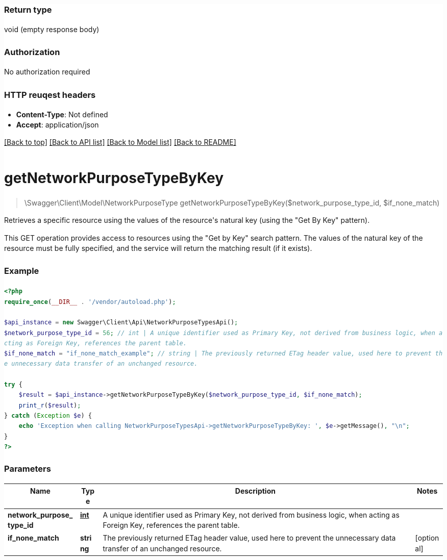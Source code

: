 ### Return type

void (empty response body)

### Authorization

No authorization required

### HTTP reuqest headers

 - **Content-Type**: Not defined
 - **Accept**: application/json

[[Back to top]](#) [[Back to API list]](../README.md#documentation-for-api-endpoints) [[Back to Model list]](../README.md#documentation-for-models) [[Back to README]](../README.md)

# **getNetworkPurposeTypeByKey**
> \Swagger\Client\Model\NetworkPurposeType getNetworkPurposeTypeByKey($network_purpose_type_id, $if_none_match)

Retrieves a specific resource using the values of the resource's natural key (using the \"Get By Key\" pattern).

This GET operation provides access to resources using the \"Get by Key\" search pattern. The values of the natural key of the resource must be fully specified, and the service will return the matching result (if it exists).

### Example 
```php
<?php
require_once(__DIR__ . '/vendor/autoload.php');

$api_instance = new Swagger\Client\Api\NetworkPurposeTypesApi();
$network_purpose_type_id = 56; // int | A unique identifier used as Primary Key, not derived from business logic, when acting as Foreign Key, references the parent table.
$if_none_match = "if_none_match_example"; // string | The previously returned ETag header value, used here to prevent the unnecessary data transfer of an unchanged resource.

try { 
    $result = $api_instance->getNetworkPurposeTypeByKey($network_purpose_type_id, $if_none_match);
    print_r($result);
} catch (Exception $e) {
    echo 'Exception when calling NetworkPurposeTypesApi->getNetworkPurposeTypeByKey: ', $e->getMessage(), "\n";
}
?>
```

### Parameters

Name | Type | Description  | Notes
------------- | ------------- | ------------- | -------------
 **network_purpose_type_id** | [**int**](.md)| A unique identifier used as Primary Key, not derived from business logic, when acting as Foreign Key, references the parent table. | 
 **if_none_match** | **string**| The previously returned ETag header value, used here to prevent the unnecessary data transfer of an unchanged resource. | [optional] 
